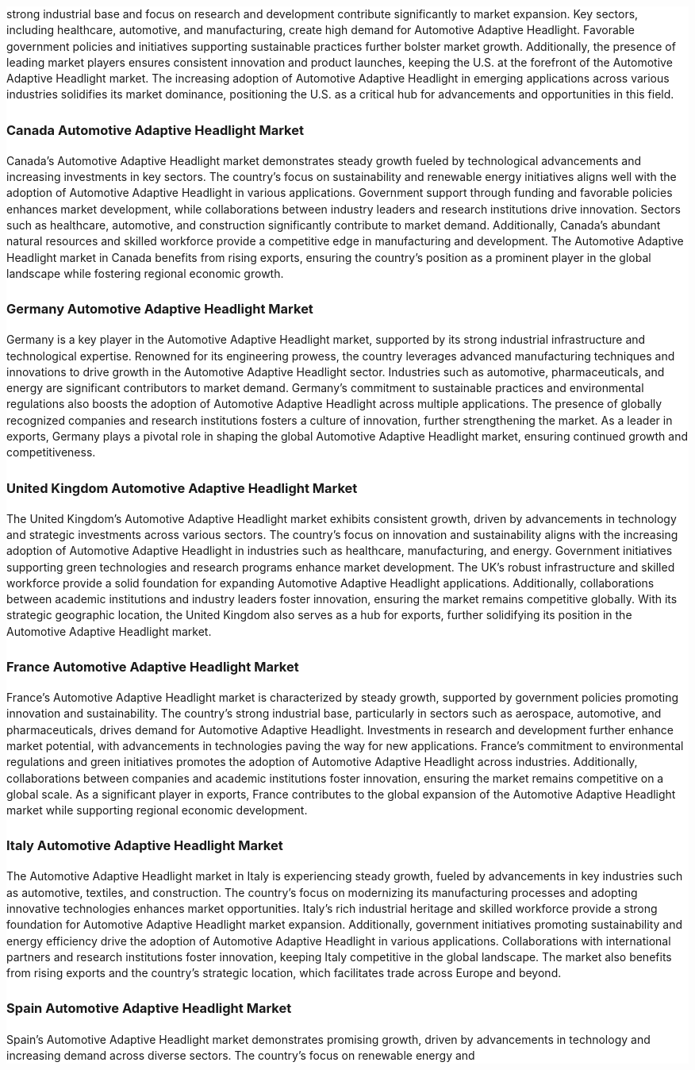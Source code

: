strong industrial base and focus on research and development contribute significantly to market expansion. Key sectors, including healthcare, automotive, and manufacturing, create high demand for Automotive Adaptive Headlight. Favorable government policies and initiatives supporting sustainable practices further bolster market growth. Additionally, the presence of leading market players ensures consistent innovation and product launches, keeping the U.S. at the forefront of the Automotive Adaptive Headlight market. The increasing adoption of Automotive Adaptive Headlight in emerging applications across various industries solidifies its market dominance, positioning the U.S. as a critical hub for advancements and opportunities in this field.</p><h3>Canada Automotive Adaptive Headlight Market</h3><p>Canada&rsquo;s Automotive Adaptive Headlight market demonstrates steady growth fueled by technological advancements and increasing investments in key sectors. The country&rsquo;s focus on sustainability and renewable energy initiatives aligns well with the adoption of Automotive Adaptive Headlight in various applications. Government support through funding and favorable policies enhances market development, while collaborations between industry leaders and research institutions drive innovation. Sectors such as healthcare, automotive, and construction significantly contribute to market demand. Additionally, Canada&rsquo;s abundant natural resources and skilled workforce provide a competitive edge in manufacturing and development. The Automotive Adaptive Headlight market in Canada benefits from rising exports, ensuring the country&rsquo;s position as a prominent player in the global landscape while fostering regional economic growth.</p><h3>Germany Automotive Adaptive Headlight Market</h3><p>Germany is a key player in the Automotive Adaptive Headlight market, supported by its strong industrial infrastructure and technological expertise. Renowned for its engineering prowess, the country leverages advanced manufacturing techniques and innovations to drive growth in the Automotive Adaptive Headlight sector. Industries such as automotive, pharmaceuticals, and energy are significant contributors to market demand. Germany&rsquo;s commitment to sustainable practices and environmental regulations also boosts the adoption of Automotive Adaptive Headlight across multiple applications. The presence of globally recognized companies and research institutions fosters a culture of innovation, further strengthening the market. As a leader in exports, Germany plays a pivotal role in shaping the global Automotive Adaptive Headlight market, ensuring continued growth and competitiveness.</p><h3>United Kingdom Automotive Adaptive Headlight Market</h3><p>The United Kingdom&rsquo;s Automotive Adaptive Headlight market exhibits consistent growth, driven by advancements in technology and strategic investments across various sectors. The country&rsquo;s focus on innovation and sustainability aligns with the increasing adoption of Automotive Adaptive Headlight in industries such as healthcare, manufacturing, and energy. Government initiatives supporting green technologies and research programs enhance market development. The UK&rsquo;s robust infrastructure and skilled workforce provide a solid foundation for expanding Automotive Adaptive Headlight applications. Additionally, collaborations between academic institutions and industry leaders foster innovation, ensuring the market remains competitive globally. With its strategic geographic location, the United Kingdom also serves as a hub for exports, further solidifying its position in the Automotive Adaptive Headlight market.</p><h3>France Automotive Adaptive Headlight Market</h3><p>France&rsquo;s Automotive Adaptive Headlight market is characterized by steady growth, supported by government policies promoting innovation and sustainability. The country&rsquo;s strong industrial base, particularly in sectors such as aerospace, automotive, and pharmaceuticals, drives demand for Automotive Adaptive Headlight. Investments in research and development further enhance market potential, with advancements in technologies paving the way for new applications. France&rsquo;s commitment to environmental regulations and green initiatives promotes the adoption of Automotive Adaptive Headlight across industries. Additionally, collaborations between companies and academic institutions foster innovation, ensuring the market remains competitive on a global scale. As a significant player in exports, France contributes to the global expansion of the Automotive Adaptive Headlight market while supporting regional economic development.</p><h3>Italy Automotive Adaptive Headlight Market</h3><p>The Automotive Adaptive Headlight market in Italy is experiencing steady growth, fueled by advancements in key industries such as automotive, textiles, and construction. The country&rsquo;s focus on modernizing its manufacturing processes and adopting innovative technologies enhances market opportunities. Italy&rsquo;s rich industrial heritage and skilled workforce provide a strong foundation for Automotive Adaptive Headlight market expansion. Additionally, government initiatives promoting sustainability and energy efficiency drive the adoption of Automotive Adaptive Headlight in various applications. Collaborations with international partners and research institutions foster innovation, keeping Italy competitive in the global landscape. The market also benefits from rising exports and the country&rsquo;s strategic location, which facilitates trade across Europe and beyond.</p><h3>Spain Automotive Adaptive Headlight Market</h3><p>Spain&rsquo;s Automotive Adaptive Headlight market demonstrates promising growth, driven by advancements in technology and increasing demand across diverse sectors. The country&rsquo;s focus on renewable energy and
